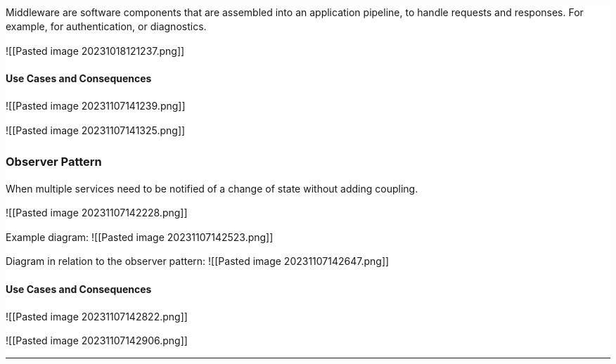 Middleware are software components that are assembled into an application pipeline, 
to handle requests and responses. For example, for authentication, or diagnostics.

![[Pasted image 20231018121237.png]]

#### Use Cases and Consequences

![[Pasted image 20231107141239.png]]

![[Pasted image 20231107141325.png]]

### Observer Pattern

When multiple services need to be notified of a change of state without adding coupling.

![[Pasted image 20231107142228.png]]

Example diagram:
![[Pasted image 20231107142523.png]]

Diagram in relation to the observer pattern:
![[Pasted image 20231107142647.png]]

#### Use Cases and Consequences

![[Pasted image 20231107142822.png]]

![[Pasted image 20231107142906.png]]


---
